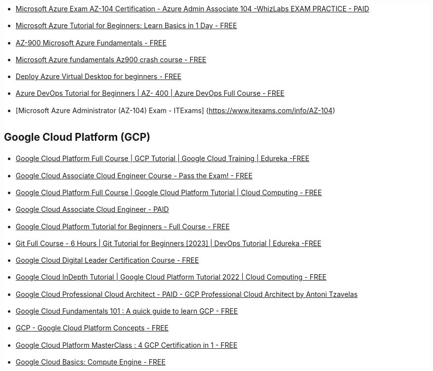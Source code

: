 - [Microsoft Azure Exam AZ-104 Certification - Azure Admin Associate 104 -WhizLabs EXAM PRACTICE - PAID](https://www.whizlabs.com/microsoft-azure-certification-az-104/) 

- [Microsoft Azure Tutorial for Beginners: Learn Basics in 1 Day - FREE](https://www.guru99.com/microsoft-azure-tutorial.html)

- [AZ-900 Microsoft Azure Fundamentals - FREE](https://www.udemy.com/course/az-900-azure-tutorial/)

- [Microsoft Azure fundamentals Az900 crash course - FREE](https://www.udemy.com/course/last-moment-revision-for-microsoft-azure-fundamentals-az900/)

- [Deploy Azure Virtual Desktop for beginners - FREE](https://www.udemy.com/course/deploy-azure-virtual-desktop-in-less-than-45-minutes/)

- [Azure DevOps Tutorial for Beginners | AZ- 400 | Azure DevOps Full Course - FREE](https://www.youtube.com/watch?v=ZVUAYNWOvaI)

- [Microsoft Azure Administrator (AZ-104) Exam - ITExams] (https://www.itexams.com/info/AZ-104)



## Google Cloud Platform (GCP)

- [Google Cloud Platform Full Course | GCP Tutorial | Google Cloud Training | Edureka -FREE](https://www.youtube.com/watch?v=IUU6OR8yHCc)

- [Google Cloud Associate Cloud Engineer Course - Pass the Exam! - FREE](https://www.youtube.com/watch?v=jpno8FSqpc8)

- [Google Cloud Platform Full Course | Google Cloud Platform Tutorial | Cloud Computing - FREE](https://www.youtube.com/watch?v=-pMtwYXSFK8)

- [Google Cloud Associate Cloud Engineer - PAID](https://training.antonit.com/p/google-cloud-associate-cloud-engineer)

- [Google Cloud Platform Tutorial for Beginners - Full Course - FREE](https://www.youtube.com/watch?v=G5w1rsFe-qA)

- [Git Full Course - 6 Hours | Git Tutorial for Beginners [2023] | DevOps Tutorial | Edureka -FREE](https://www.youtube.com/watch?v=akD-DpolilE)

- [Google Cloud Digital Leader Certification Course - FREE](https://www.youtube.com/watch?v=UGRDM86MBIQ)

- [Google Cloud InDepth Tutorial | Google Cloud Platform Tutorial 2022 | Cloud Computing - FREE](https://youtu.be/Y4gb4Ce-I88)

- [Google Cloud Professional Cloud Architect - PAID - GCP Professional Cloud Architect by Antoni Tzavelas](https://training.antonit.com/p/google-cloud-professional-cloud-architect)

- [Google Cloud Fundamentals 101 : A quick guide to learn GCP - FREE](https://www.udemy.com/course/google-cloud-fundamentals-101-a-quick-guide-to-learn-gcp/)

- [GCP - Google Cloud Platform Concepts - FREE](https://www.udemy.com/course/gcp-google-cloud-platform-concepts/)

- [Google Cloud Platform MasterClass : 4 GCP Certification in 1 - FREE](https://www.udemy.com/course/google-cloud-platform-masterclass/)

- [Google Cloud Basics: Compute Engine - FREE](https://www.udemy.com/course/google-cloud-basics-compute-engine/)
